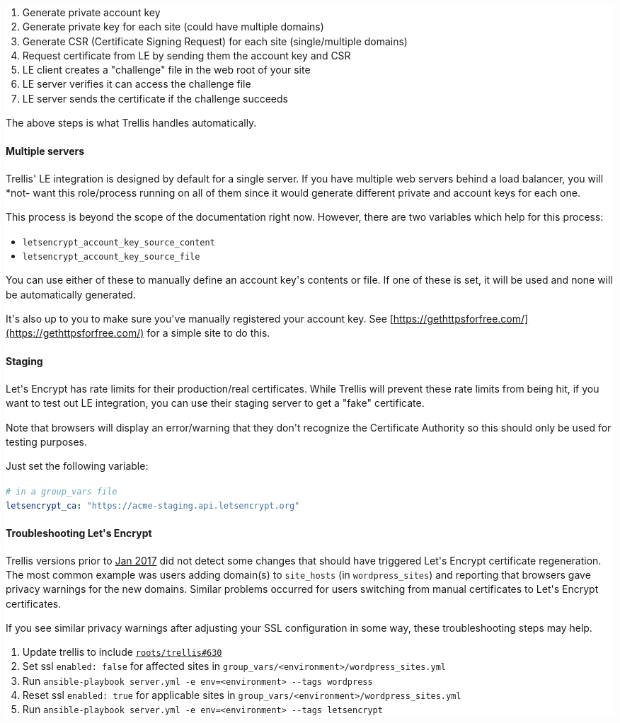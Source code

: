 1. Generate private account key
2. Generate private key for each site (could have multiple domains)
3. Generate CSR (Certificate Signing Request) for each site (single/multiple domains)
4. Request certificate from LE by sending them the account key and CSR
5. LE client creates a "challenge" file in the web root of your site
6. LE server verifies it can access the challenge file
7. LE server sends the certificate if the challenge succeeds

The above steps is what Trellis handles automatically.

#### Multiple servers

Trellis' LE integration is designed by default for a single server. If you have multiple web servers behind a load balancer, you will *not- want this role/process running on all of them since it would generate different private and account keys for each one.

This process is beyond the scope of the documentation right now. However, there are two variables which help for this process:

- `letsencrypt_account_key_source_content`
- `letsencrypt_account_key_source_file`

You can use either of these to manually define an account key's contents or file. If one of these is set, it will be used and none will be automatically generated.

It's also up to you to make sure you've manually registered your account key. See [https://gethttpsforfree.com/](https://gethttpsforfree.com/) for a simple site to do this.

#### Staging

Let's Encrypt has rate limits for their production/real certificates. While Trellis will prevent these rate limits from being hit, if you want to test out LE integration, you can use their staging server to get a "fake" certificate.

Note that browsers will display an error/warning that they don't recognize the Certificate Authority so this should only be used for testing purposes.

Just set the following variable:

```yaml
# in a group_vars file
letsencrypt_ca: "https://acme-staging.api.letsencrypt.org"
```

#### Troubleshooting Let's Encrypt

Trellis versions prior to [Jan 2017](https://github.com/roots/trellis/pull/630) did not detect some changes that should have triggered Let's Encrypt certificate regeneration. The most common example was users adding domain(s) to `site_hosts` (in `wordpress_sites`) and reporting that browsers gave privacy warnings for the new domains. Similar problems occurred for users switching from manual certificates to Let's Encrypt certificates.

If you see similar privacy warnings after adjusting your SSL configuration in some way, these troubleshooting steps may help.

1. Update trellis to include [`roots/trellis#630`](https://github.com/roots/trellis/pull/630)
2. Set ssl `enabled: false` for affected sites in `group_vars/<environment>/wordpress_sites.yml`
3. Run `ansible-playbook server.yml -e env=<environment> --tags wordpress`
4. Reset ssl `enabled: true` for applicable sites in `group_vars/<environment>/wordpress_sites.yml`
5. Run `ansible-playbook server.yml -e env=<environment> --tags letsencrypt`
